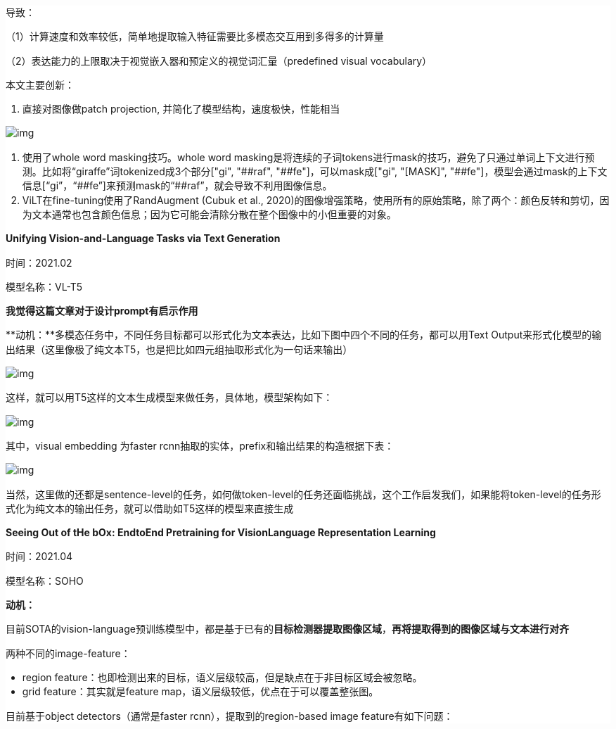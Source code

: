 导致：

（1）计算速度和效率较低，简单地提取输入特征需要比多模态交互用到多得多的计算量

（2）表达能力的上限取决于视觉嵌入器和预定义的视觉词汇量（predefined visual vocabulary）

本文主要创新：

1. 直接对图像做patch projection, 并简化了模型结构，速度极快，性能相当

![img](https://static.dingtalk.com/media/lALPDeREYjtiP8fNATfNAtY_726_311.png)

1. 使用了whole word masking技巧。whole word masking是将连续的子词tokens进行mask的技巧，避免了只通过单词上下文进行预测。比如将“giraffe”词tokenized成3个部分["gi", "##raf", "##fe"]，可以mask成["gi", "[MASK]", "##fe"]，模型会通过mask的上下文信息[“gi”，“##fe”]来预测mask的“##raf”，就会导致不利用图像信息。
2. ViLT在fine-tuning使用了RandAugment (Cubuk et al., 2020)的图像增强策略，使用所有的原始策略，除了两个：颜色反转和剪切，因为文本通常也包含颜色信息；因为它可能会清除分散在整个图像中的小但重要的对象。



**Unifying Vision-and-Language Tasks via Text Generation**

时间：2021.02

模型名称：VL-T5

**我觉得这篇文章对于设计prompt有启示作用**

**动机：**多模态任务中，不同任务目标都可以形式化为文本表达，比如下图中四个不同的任务，都可以用Text Output来形式化模型的输出结果（这里像极了纯文本T5，也是把比如四元组抽取形式化为一句话来输出）

![img](https://static.dingtalk.com/media/lALPDf0i2LzTwu3NAZ7NAdU_469_414.png) 

这样，就可以用T5这样的文本生成模型来做任务，具体地，模型架构如下：

![img](https://static.dingtalk.com/media/lALPDgCwV2GRKEHNAQHNAvs_763_257.png)

其中，visual embedding 为faster rcnn抽取的实体，prefix和输出结果的构造根据下表：

![img](https://static.dingtalk.com/media/lALPDfmVWhf-SQ_NAdPNBeQ_1508_467.png)

当然，这里做的还都是sentence-level的任务，如何做token-level的任务还面临挑战，这个工作启发我们，如果能将token-level的任务形式化为纯文本的输出任务，就可以借助如T5这样的模型来直接生成

**Seeing Out of tHe bOx: EndtoEnd Pretraining for VisionLanguage Representation Learning**

时间：2021.04

模型名称：SOHO

**动机：**

目前SOTA的vision-language预训练模型中，都是基于已有的**目标检测器提取图像区域**，**再将提取得到的图像区域与文本进行对齐**

两种不同的image-feature：

- region feature：也即检测出来的目标，语义层级较高，但是缺点在于非目标区域会被忽略。
- grid feature：其实就是feature map，语义层级较低，优点在于可以覆盖整张图。

目前基于object detectors（通常是faster rcnn），提取到的region-based image feature有如下问题：

